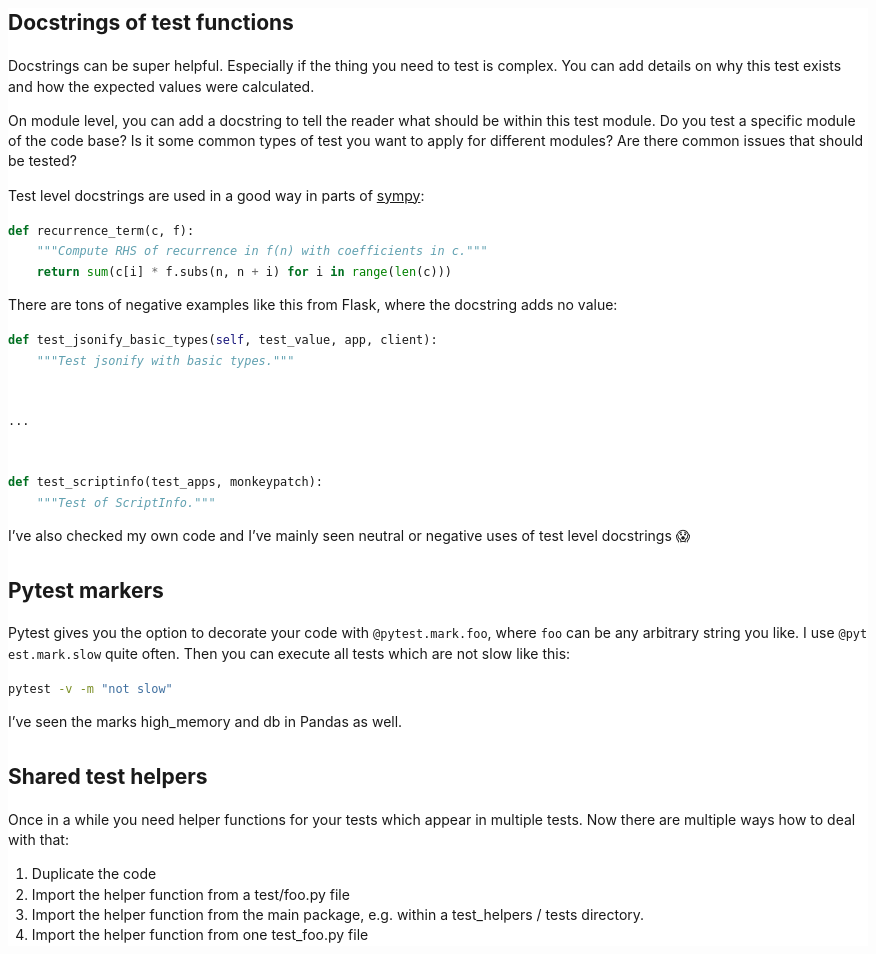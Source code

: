 
## Docstrings of test functions

Docstrings can be super helpful. Especially if the thing you need to test is complex. You can add details on why this test exists and how the expected values were calculated.

On module level, you can add a docstring to tell the reader what should be within this test module. Do you test a specific module of the code base? Is it some common types of test you want to apply for different modules? Are there common issues that should be tested?

Test level docstrings are used in a good way in parts of
[sympy](https://github.com/sympy/sympy/blob/master/sympy/solvers/tests/test_recurr.py#L78):

```python
def recurrence_term(c, f):
    """Compute RHS of recurrence in f(n) with coefficients in c."""
    return sum(c[i] * f.subs(n, n + i) for i in range(len(c)))
```

There are tons of negative examples like this from Flask, where the docstring
adds no value:

```python
def test_jsonify_basic_types(self, test_value, app, client):
    """Test jsonify with basic types."""


...


def test_scriptinfo(test_apps, monkeypatch):
    """Test of ScriptInfo."""
```

I’ve also checked my own code and I’ve mainly seen neutral or negative uses of test level docstrings 😱


## Pytest markers

Pytest gives you the option to decorate your code with `@pytest.mark.foo`,
where `foo` can be any arbitrary string you like. I use `@pytest.mark.slow` quite
often. Then you can execute all tests which are not slow like this:

```bash
pytest -v -m "not slow"
```

I’ve seen the marks high_memory and db in Pandas as well.

## Shared test helpers

Once in a while you need helper functions for your tests which appear in
multiple tests. Now there are multiple ways how to deal with that:

1. Duplicate the code
2. Import the helper function from a test/foo.py file
3. Import the helper function from the main package, e.g. within a test_helpers / tests directory.
4. Import the helper function from one test_foo.py file
